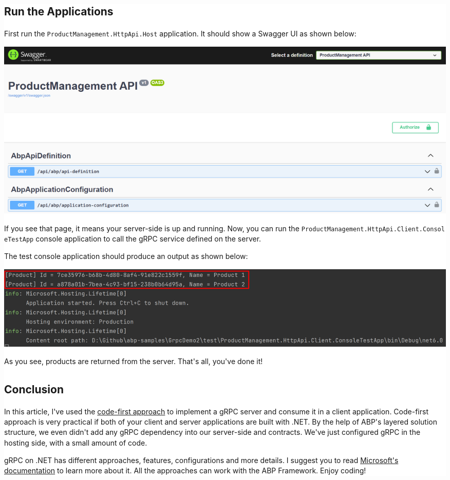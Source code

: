 ## Run the Applications

First run the `ProductManagement.HttpApi.Host` application. It should show a Swagger UI as shown below:

![swagger](swagger.png)

If you see that page, it means your server-side is up and running. Now, you can run the `ProductManagement.HttpApi.Client.ConsoleTestApp` console application to call the gRPC service defined on the server.

The test console application should produce an output as shown below:

![client-application](client-application.png)

As you see, products are returned from the server. That's all, you've done it!

## Conclusion

In this article, I've used the [code-first approach](https://docs.microsoft.com/en-us/aspnet/core/grpc/code-first) to implement a gRPC server and consume it in a client application. Code-first approach is very practical if both of your client and server applications are built with .NET. By the help of ABP's layered solution structure, we even didn't add any gRPC dependency into our server-side and contracts. We've just configured gRPC in the hosting side, with a small amount of code.

gRPC on .NET has different approaches, features, configurations and more details. I suggest you to read [Microsoft's documentation](https://docs.microsoft.com/en-us/aspnet/core/grpc) to learn more about it. All the approaches can work with the ABP Framework. Enjoy coding!
